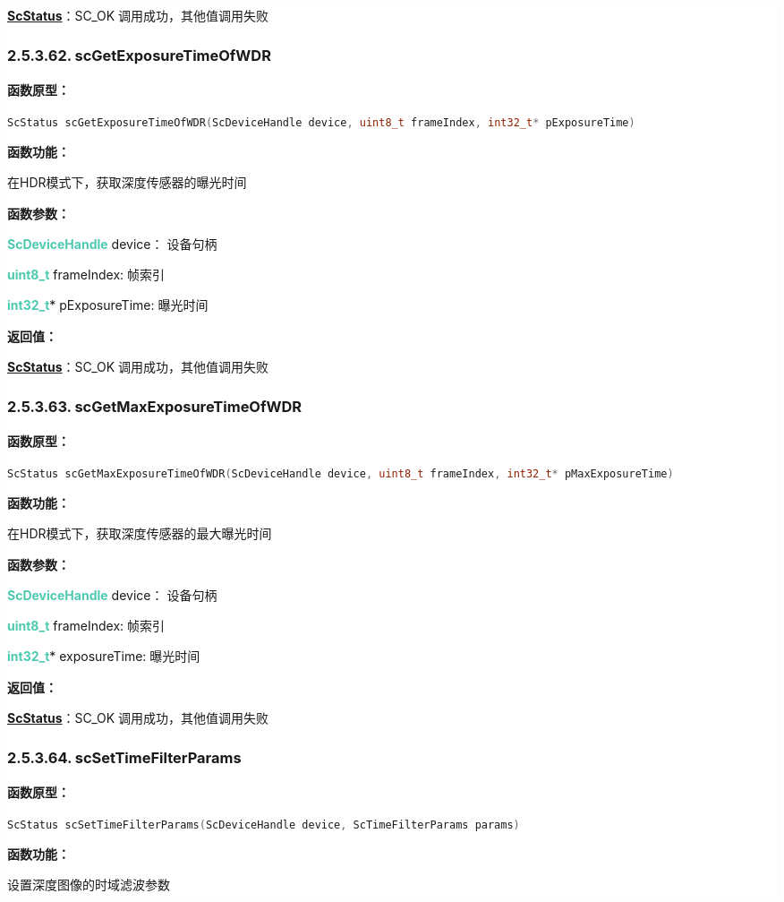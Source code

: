 [**ScStatus**](#_2514-scstatus)：SC_OK 调用成功，其他值调用失败

### 2.5.3.62. scGetExposureTimeOfWDR

**函数原型：**

```cpp
ScStatus scGetExposureTimeOfWDR(ScDeviceHandle device, uint8_t frameIndex, int32_t* pExposureTime)
```

**函数功能：**

在HDR模式下，获取深度传感器的曝光时间

**函数参数：**

<span style="color: #4ec9b0; font-weight: bold">ScDeviceHandle</span> device： 设备句柄

<span style="color: #4ec9b0; font-weight: bold">uint8_t</span> frameIndex: 帧索引

<span style="color: #4ec9b0; font-weight: bold">int32_t</span>\* pExposureTime: 曝光时间

**返回值：**

[**ScStatus**](#_2514-scstatus)：SC_OK 调用成功，其他值调用失败

### 2.5.3.63. scGetMaxExposureTimeOfWDR

**函数原型：**

```cpp
ScStatus scGetMaxExposureTimeOfWDR(ScDeviceHandle device, uint8_t frameIndex, int32_t* pMaxExposureTime)
```

**函数功能：**

在HDR模式下，获取深度传感器的最大曝光时间

**函数参数：**

<span style="color: #4ec9b0; font-weight: bold">ScDeviceHandle</span> device： 设备句柄

<span style="color: #4ec9b0; font-weight: bold">uint8_t</span> frameIndex: 帧索引

<span style="color: #4ec9b0; font-weight: bold">int32_t</span>\* exposureTime: 曝光时间

**返回值：**

[**ScStatus**](#_2514-scstatus)：SC_OK 调用成功，其他值调用失败

### 2.5.3.64. scSetTimeFilterParams

**函数原型：**

```cpp
ScStatus scSetTimeFilterParams(ScDeviceHandle device, ScTimeFilterParams params)
```

**函数功能：**

设置深度图像的时域滤波参数
